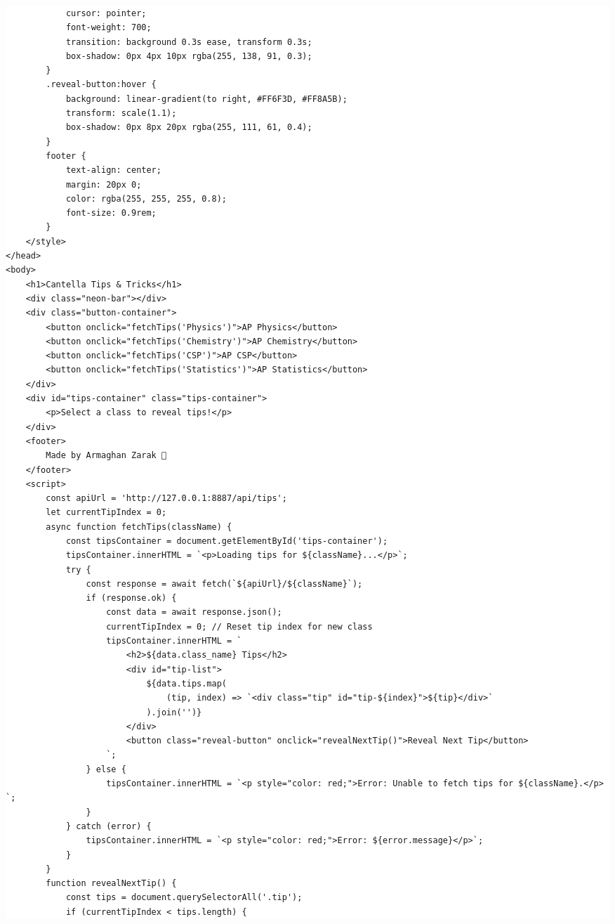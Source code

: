                 cursor: pointer;
                font-weight: 700;
                transition: background 0.3s ease, transform 0.3s;
                box-shadow: 0px 4px 10px rgba(255, 138, 91, 0.3);
            }
            .reveal-button:hover {
                background: linear-gradient(to right, #FF6F3D, #FF8A5B);
                transform: scale(1.1);
                box-shadow: 0px 8px 20px rgba(255, 111, 61, 0.4);
            }
            footer {
                text-align: center;
                margin: 20px 0;
                color: rgba(255, 255, 255, 0.8);
                font-size: 0.9rem;
            }
        </style>
    </head>
    <body>
        <h1>Cantella Tips & Tricks</h1>
        <div class="neon-bar"></div>
        <div class="button-container">
            <button onclick="fetchTips('Physics')">AP Physics</button>
            <button onclick="fetchTips('Chemistry')">AP Chemistry</button>
            <button onclick="fetchTips('CSP')">AP CSP</button>
            <button onclick="fetchTips('Statistics')">AP Statistics</button>
        </div>
        <div id="tips-container" class="tips-container">
            <p>Select a class to reveal tips!</p>
        </div>
        <footer>
            Made by Armaghan Zarak 🍈
        </footer>
        <script>
            const apiUrl = 'http://127.0.0.1:8887/api/tips';
            let currentTipIndex = 0;
            async function fetchTips(className) {
                const tipsContainer = document.getElementById('tips-container');
                tipsContainer.innerHTML = `<p>Loading tips for ${className}...</p>`;
                try {
                    const response = await fetch(`${apiUrl}/${className}`);
                    if (response.ok) {
                        const data = await response.json();
                        currentTipIndex = 0; // Reset tip index for new class
                        tipsContainer.innerHTML = `
                            <h2>${data.class_name} Tips</h2>
                            <div id="tip-list">
                                ${data.tips.map(
                                    (tip, index) => `<div class="tip" id="tip-${index}">${tip}</div>`
                                ).join('')}
                            </div>
                            <button class="reveal-button" onclick="revealNextTip()">Reveal Next Tip</button>
                        `;
                    } else {
                        tipsContainer.innerHTML = `<p style="color: red;">Error: Unable to fetch tips for ${className}.</p>`;
                    }
                } catch (error) {
                    tipsContainer.innerHTML = `<p style="color: red;">Error: ${error.message}</p>`;
                }
            }
            function revealNextTip() {
                const tips = document.querySelectorAll('.tip');
                if (currentTipIndex < tips.length) {